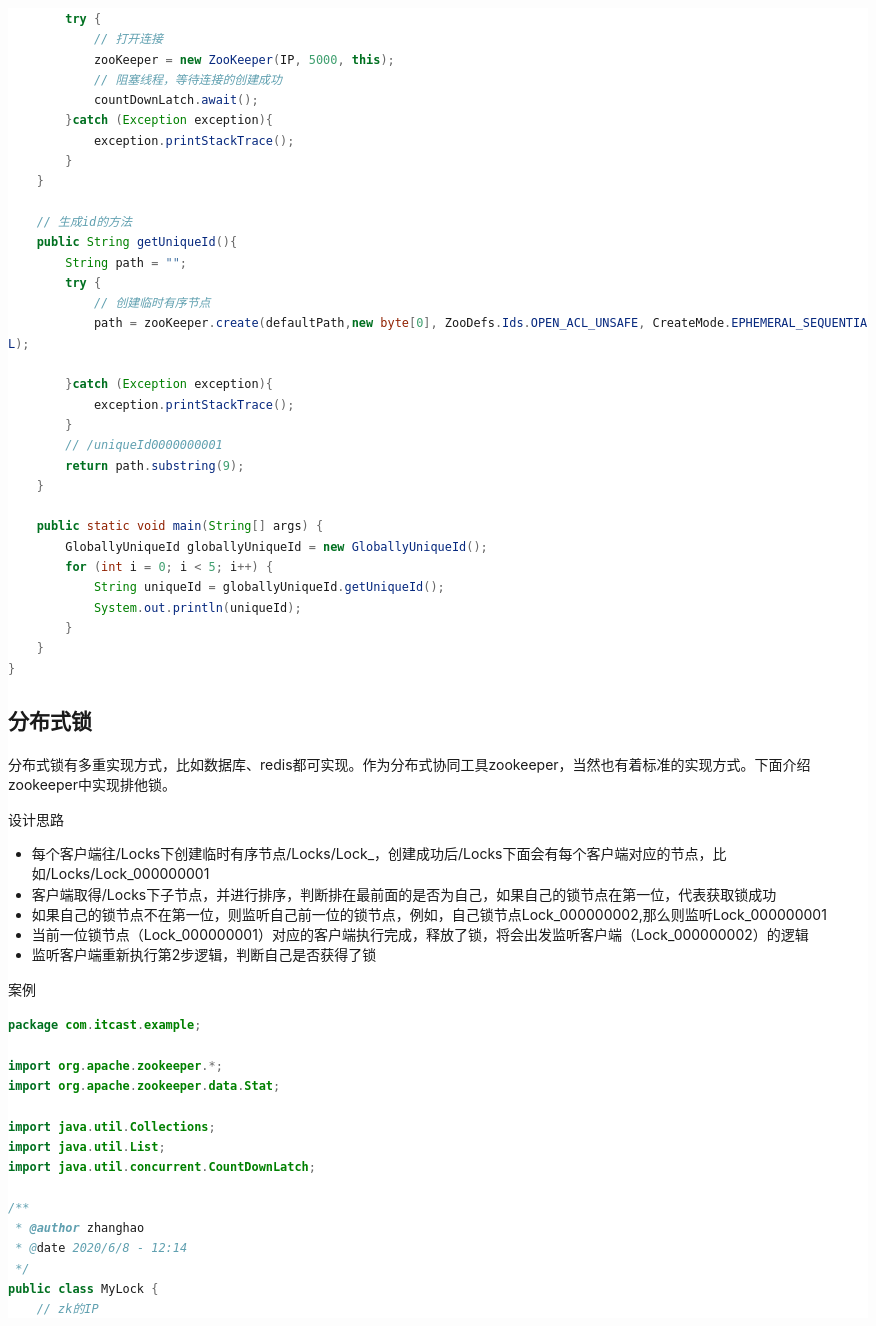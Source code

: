 ```java
        try {
            // 打开连接
            zooKeeper = new ZooKeeper(IP, 5000, this);
            // 阻塞线程，等待连接的创建成功
            countDownLatch.await();
        }catch (Exception exception){
            exception.printStackTrace();
        }
    }

    // 生成id的方法
    public String getUniqueId(){
        String path = "";
        try {
            // 创建临时有序节点
            path = zooKeeper.create(defaultPath,new byte[0], ZooDefs.Ids.OPEN_ACL_UNSAFE, CreateMode.EPHEMERAL_SEQUENTIAL);

        }catch (Exception exception){
            exception.printStackTrace();
        }
        // /uniqueId0000000001
        return path.substring(9);
    }

    public static void main(String[] args) {
        GloballyUniqueId globallyUniqueId = new GloballyUniqueId();
        for (int i = 0; i < 5; i++) {
            String uniqueId = globallyUniqueId.getUniqueId();
            System.out.println(uniqueId);
        }
    }
}
```

## 分布式锁

分布式锁有多重实现方式，比如数据库、redis都可实现。作为分布式协同工具zookeeper，当然也有着标准的实现方式。下面介绍zookeeper中实现排他锁。

设计思路

- 每个客户端往/Locks下创建临时有序节点/Locks/Lock_，创建成功后/Locks下面会有每个客户端对应的节点，比如/Locks/Lock_000000001
- 客户端取得/Locks下子节点，并进行排序，判断排在最前面的是否为自己，如果自己的锁节点在第一位，代表获取锁成功
- 如果自己的锁节点不在第一位，则监听自己前一位的锁节点，例如，自己锁节点Lock_000000002,那么则监听Lock_000000001
- 当前一位锁节点（Lock_000000001）对应的客户端执行完成，释放了锁，将会出发监听客户端（Lock_000000002）的逻辑
- 监听客户端重新执行第2步逻辑，判断自己是否获得了锁

案例

```java
package com.itcast.example;

import org.apache.zookeeper.*;
import org.apache.zookeeper.data.Stat;

import java.util.Collections;
import java.util.List;
import java.util.concurrent.CountDownLatch;

/**
 * @author zhanghao
 * @date 2020/6/8 - 12:14
 */
public class MyLock {
    // zk的IP
```